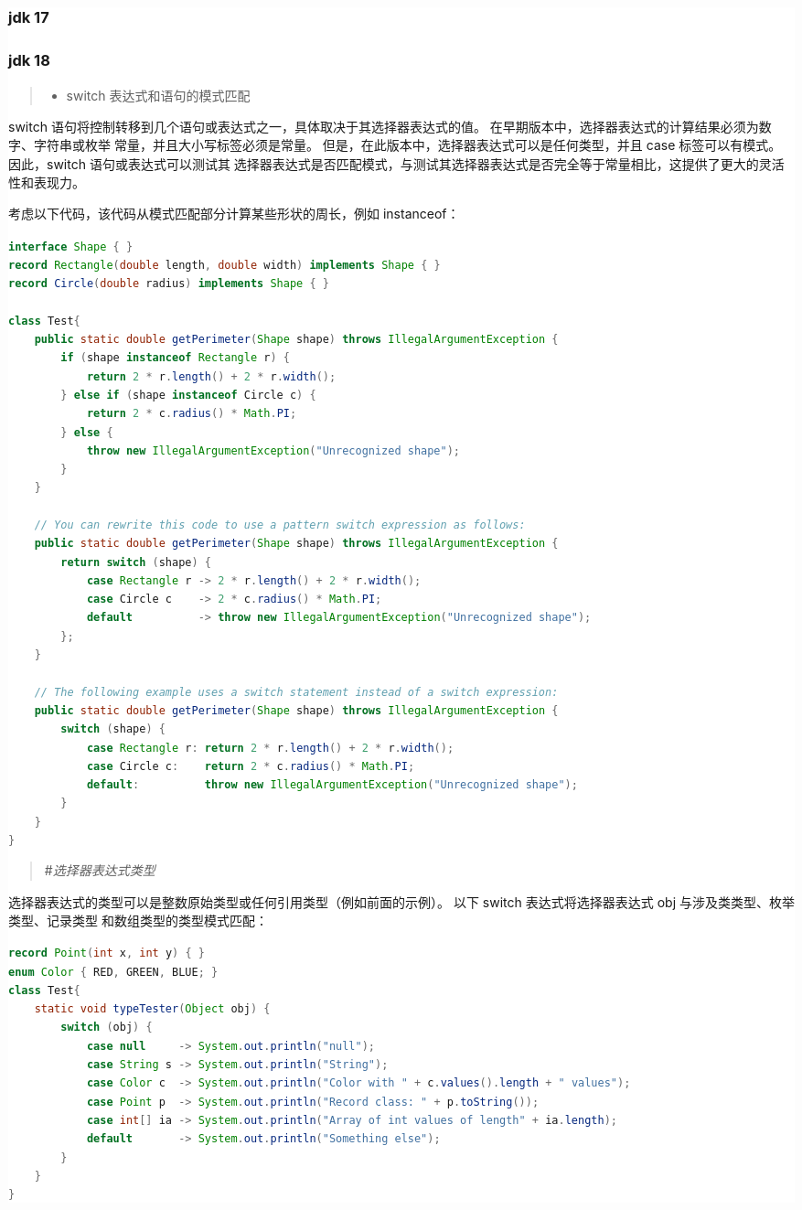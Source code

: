 ### jdk 17

### jdk 18
> * switch 表达式和语句的模式匹配

switch 语句将控制转移到几个语句或表达式之一，具体取决于其选择器表达式的值。 在早期版本中，选择器表达式的计算结果必须为数字、字符串或枚举
常量，并且大小写标签必须是常量。 但是，在此版本中，选择器表达式可以是任何类型，并且 case 标签可以有模式。 因此，switch 语句或表达式可以测试其
选择器表达式是否匹配模式，与测试其选择器表达式是否完全等于常量相比，这提供了更大的灵活性和表现力。

考虑以下代码，该代码从模式匹配部分计算某些形状的周长，例如 instanceof：
```java
interface Shape { }
record Rectangle(double length, double width) implements Shape { }
record Circle(double radius) implements Shape { }

class Test{
    public static double getPerimeter(Shape shape) throws IllegalArgumentException {
        if (shape instanceof Rectangle r) {
            return 2 * r.length() + 2 * r.width();
        } else if (shape instanceof Circle c) {
            return 2 * c.radius() * Math.PI;
        } else {
            throw new IllegalArgumentException("Unrecognized shape");
        }
    }
    
    // You can rewrite this code to use a pattern switch expression as follows:
    public static double getPerimeter(Shape shape) throws IllegalArgumentException {
        return switch (shape) {
            case Rectangle r -> 2 * r.length() + 2 * r.width();
            case Circle c    -> 2 * c.radius() * Math.PI;
            default          -> throw new IllegalArgumentException("Unrecognized shape");
        };
    }
    
    // The following example uses a switch statement instead of a switch expression:
    public static double getPerimeter(Shape shape) throws IllegalArgumentException {
        switch (shape) {
            case Rectangle r: return 2 * r.length() + 2 * r.width();
            case Circle c:    return 2 * c.radius() * Math.PI;
            default:          throw new IllegalArgumentException("Unrecognized shape");
        }
    }
}
```

> #*选择器表达式类型*

选择器表达式的类型可以是整数原始类型或任何引用类型（例如前面的示例）。 以下 switch 表达式将选择器表达式 obj 与涉及类类型、枚举类型、记录类型
和数组类型的类型模式匹配：
```java
record Point(int x, int y) { }
enum Color { RED, GREEN, BLUE; }
class Test{
    static void typeTester(Object obj) {
        switch (obj) {
            case null     -> System.out.println("null");
            case String s -> System.out.println("String");
            case Color c  -> System.out.println("Color with " + c.values().length + " values");
            case Point p  -> System.out.println("Record class: " + p.toString());
            case int[] ia -> System.out.println("Array of int values of length" + ia.length);
            default       -> System.out.println("Something else");
        }
    }
}
```
